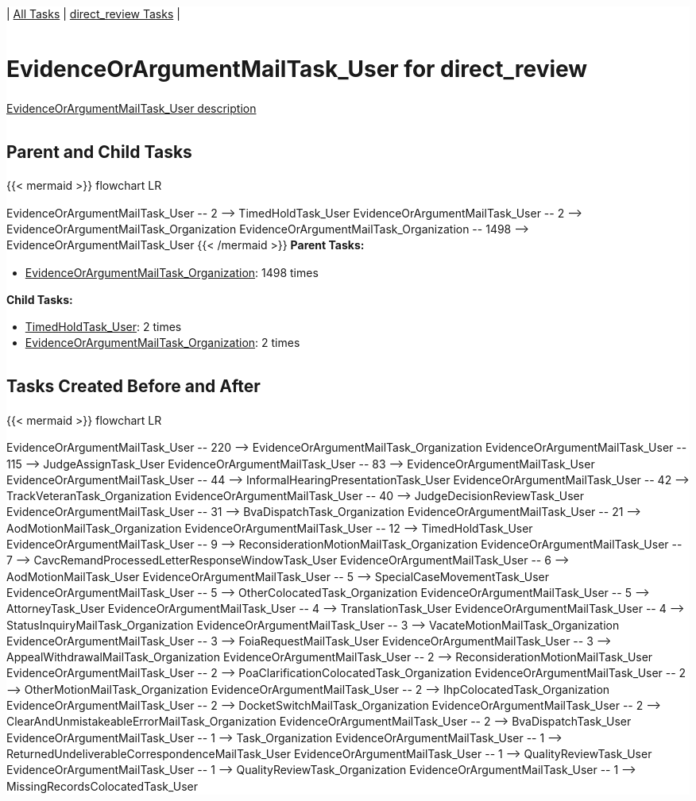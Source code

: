 ---
---

| [All Tasks](../alltasks.md) | [direct_review Tasks](tasklist.md) |

# EvidenceOrArgumentMailTask_User for direct_review

[EvidenceOrArgumentMailTask_User description](../task_descr/EvidenceOrArgumentMailTask_User.md)

## Parent and Child Tasks

{{< mermaid >}}
flowchart LR

EvidenceOrArgumentMailTask_User -- 2 --> TimedHoldTask_User
EvidenceOrArgumentMailTask_User -- 2 --> EvidenceOrArgumentMailTask_Organization
EvidenceOrArgumentMailTask_Organization -- 1498 --> EvidenceOrArgumentMailTask_User
{{< /mermaid >}}
**Parent Tasks:**

   * [EvidenceOrArgumentMailTask_Organization](EvidenceOrArgumentMailTask_Organization.md): 1498 times

**Child Tasks:**

   * [TimedHoldTask_User](TimedHoldTask_User.md): 2 times
   * [EvidenceOrArgumentMailTask_Organization](EvidenceOrArgumentMailTask_Organization.md): 2 times

## Tasks Created Before and After

{{< mermaid >}}
flowchart LR

EvidenceOrArgumentMailTask_User -- 220 --> EvidenceOrArgumentMailTask_Organization
EvidenceOrArgumentMailTask_User -- 115 --> JudgeAssignTask_User
EvidenceOrArgumentMailTask_User -- 83 --> EvidenceOrArgumentMailTask_User
EvidenceOrArgumentMailTask_User -- 44 --> InformalHearingPresentationTask_User
EvidenceOrArgumentMailTask_User -- 42 --> TrackVeteranTask_Organization
EvidenceOrArgumentMailTask_User -- 40 --> JudgeDecisionReviewTask_User
EvidenceOrArgumentMailTask_User -- 31 --> BvaDispatchTask_Organization
EvidenceOrArgumentMailTask_User -- 21 --> AodMotionMailTask_Organization
EvidenceOrArgumentMailTask_User -- 12 --> TimedHoldTask_User
EvidenceOrArgumentMailTask_User -- 9 --> ReconsiderationMotionMailTask_Organization
EvidenceOrArgumentMailTask_User -- 7 --> CavcRemandProcessedLetterResponseWindowTask_User
EvidenceOrArgumentMailTask_User -- 6 --> AodMotionMailTask_User
EvidenceOrArgumentMailTask_User -- 5 --> SpecialCaseMovementTask_User
EvidenceOrArgumentMailTask_User -- 5 --> OtherColocatedTask_Organization
EvidenceOrArgumentMailTask_User -- 5 --> AttorneyTask_User
EvidenceOrArgumentMailTask_User -- 4 --> TranslationTask_User
EvidenceOrArgumentMailTask_User -- 4 --> StatusInquiryMailTask_Organization
EvidenceOrArgumentMailTask_User -- 3 --> VacateMotionMailTask_Organization
EvidenceOrArgumentMailTask_User -- 3 --> FoiaRequestMailTask_User
EvidenceOrArgumentMailTask_User -- 3 --> AppealWithdrawalMailTask_Organization
EvidenceOrArgumentMailTask_User -- 2 --> ReconsiderationMotionMailTask_User
EvidenceOrArgumentMailTask_User -- 2 --> PoaClarificationColocatedTask_Organization
EvidenceOrArgumentMailTask_User -- 2 --> OtherMotionMailTask_Organization
EvidenceOrArgumentMailTask_User -- 2 --> IhpColocatedTask_Organization
EvidenceOrArgumentMailTask_User -- 2 --> DocketSwitchMailTask_Organization
EvidenceOrArgumentMailTask_User -- 2 --> ClearAndUnmistakeableErrorMailTask_Organization
EvidenceOrArgumentMailTask_User -- 2 --> BvaDispatchTask_User
EvidenceOrArgumentMailTask_User -- 1 --> Task_Organization
EvidenceOrArgumentMailTask_User -- 1 --> ReturnedUndeliverableCorrespondenceMailTask_User
EvidenceOrArgumentMailTask_User -- 1 --> QualityReviewTask_User
EvidenceOrArgumentMailTask_User -- 1 --> QualityReviewTask_Organization
EvidenceOrArgumentMailTask_User -- 1 --> MissingRecordsColocatedTask_User